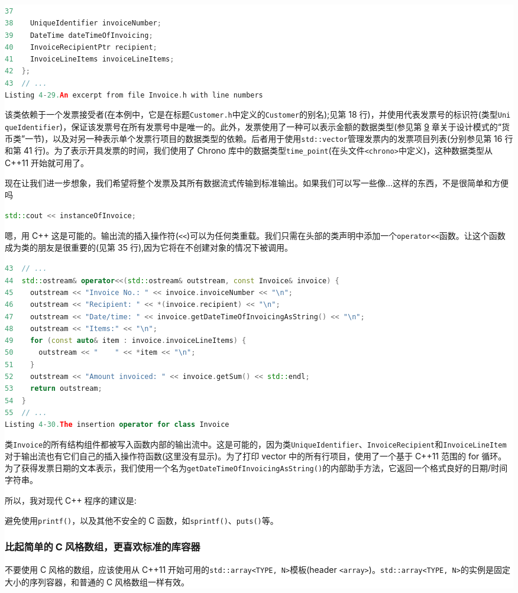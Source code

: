 ```cpp
37
38    UniqueIdentifier invoiceNumber;
39    DateTime dateTimeOfInvoicing;
40    InvoiceRecipientPtr recipient;
41    InvoiceLineItems invoiceLineItems;
42  };
43  // ...
Listing 4-29.An excerpt from file Invoice.h with line numbers

```

该类依赖于一个发票接受者(在本例中，它是在标题`Customer.h`中定义的`Customer`的别名);见第 18 行)，并使用代表发票号的标识符(类型`UniqueIdentifier`)，保证该发票号在所有发票号中是唯一的。此外，发票使用了一种可以表示金额的数据类型(参见第 [9](9.html) 章关于设计模式的“货币类”一节)，以及对另一种表示单个发票行项目的数据类型的依赖。后者用于使用`std::vector`管理发票内的发票项目列表(分别参见第 16 行和第 41 行)。为了表示开具发票的时间，我们使用了 Chrono 库中的数据类型`time_point`(在头文件`<chrono>`中定义)，这种数据类型从 C++11 开始就可用了。

现在让我们进一步想象，我们希望将整个发票及其所有数据流式传输到标准输出。如果我们可以写一些像…这样的东西，不是很简单和方便吗

```cpp
std::cout << instanceOfInvoice;

```

嗯，用 C++ 这是可能的。输出流的插入操作符(`<<`)可以为任何类重载。我们只需在头部的类声明中添加一个`operator<<`函数。让这个函数成为类的朋友是很重要的(见第 35 行),因为它将在不创建对象的情况下被调用。

```cpp
43  // ...
44  std::ostream& operator<<(std::ostream& outstream, const Invoice& invoice) {
45    outstream << "Invoice No.: " << invoice.invoiceNumber << "\n";
46    outstream << "Recipient: " << *(invoice.recipient) << "\n";
47    outstream << "Date/time: " << invoice.getDateTimeOfInvoicingAsString() << "\n";
48    outstream << "Items:" << "\n";
49    for (const auto& item : invoice.invoiceLineItems) {
50      outstream << "    " << *item << "\n";
51    }
52    outstream << "Amount invoiced: " << invoice.getSum() << std::endl;
53    return outstream;
54  }
55  // ...
Listing 4-30.The insertion operator for class Invoice

```

类`Invoice`的所有结构组件都被写入函数内部的输出流中。这是可能的，因为类`UniqueIdentifier`、`InvoiceRecipient`和`InvoiceLineItem`对于输出流也有它们自己的插入操作符函数(这里没有显示)。为了打印 vector 中的所有行项目，使用了一个基于 C++11 范围的 for 循环。为了获得发票日期的文本表示，我们使用一个名为`getDateTimeOfInvoicingAsString()`的内部助手方法，它返回一个格式良好的日期/时间字符串。

所以，我对现代 C++ 程序的建议是:

避免使用`printf()`，以及其他不安全的 C 函数，如`sprintf()`、`puts()`等。

### 比起简单的 C 风格数组，更喜欢标准的库容器

不要使用 C 风格的数组，应该使用从 C++11 开始可用的`std::array<TYPE, N>`模板(header `<array>`)。`std::array<TYPE, N>`的实例是固定大小的序列容器，和普通的 C 风格数组一样有效。

